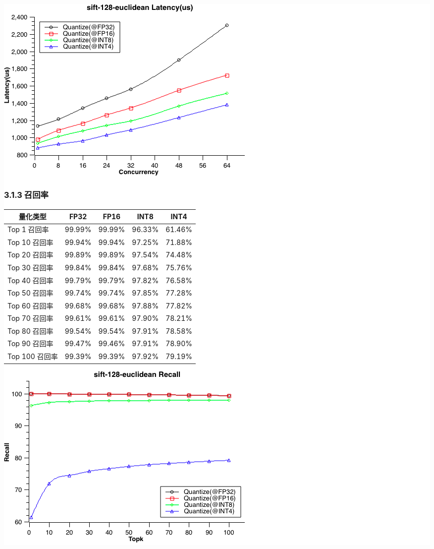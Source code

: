 ![RT](/images/sift-128-euclidean-rt.png)

### 3.1.3 召回率

|量化类型|FP32|FP16|INT8|INT4|
|---|---|---|---|---|
| Top 1 召回率 | 99.99% | 99.99%| 96.33%|    61.46%|
| Top 10 召回率 | 99.94%| 99.94%| 97.25%|    71.88%|
| Top 20 召回率 | 99.89%| 99.89%| 97.54%|    74.48%|
| Top 30 召回率 | 99.84%| 99.84%| 97.68%|    75.76%|
| Top 40 召回率 | 99.79%| 99.79%| 97.82%|    76.58%|
| Top 50 召回率 | 99.74%| 99.74%| 97.85%|    77.28%|
| Top 60 召回率 | 99.68%| 99.68%| 97.88%|    77.82%|
| Top 70 召回率 | 99.61%| 99.61%| 97.90%|    78.21%|
| Top 80 召回率 | 99.54%| 99.54%| 97.91%|    78.58%|
| Top 90 召回率 | 99.47%| 99.46%| 97.91%|    78.90%|
| Top 100 召回率 | 99.39%|99.39%| 97.92%|    79.19%|

![Recall](/images/sift-128-euclidean-recall.png)
